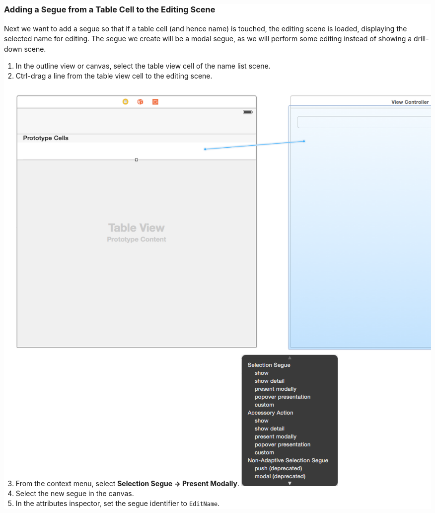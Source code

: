### Adding a Segue from a Table Cell to the Editing Scene

Next we want to add a segue so that if a table cell (and hence name) is touched, the editing scene is loaded, displaying the selected name for editing. The segue we create will be a modal segue, as we will perform some editing instead of showing a drill-down scene.

1. In the outline view or canvas, select the table view cell of the name list scene.
2. Ctrl-drag a line from the table view cell to the editing scene.
 ![images/cell-segue.png](images/cell-segue.png)
3. From the context menu, select __Selection Segue -> Present Modally__.
 ![images/modal-segue.png](images/modal-segue.png)
4. Select the new segue in the canvas.
5. In the attributes inspector, set the segue identifier to `EditName`.
